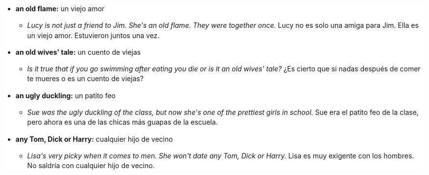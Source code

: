 *   **an old flame:** un viejo amor
    *   _Lucy is not just a friend to Jim. She's an old flame. They were together once._   Lucy no es solo una amiga para Jim. Ella es un viejo amor. Estuvieron juntos una vez.

*   **an old wives' tale:** un cuento de viejas
    *   _Is it true that if you go swimming after eating you die or is it an old wives' tale?_   ¿Es cierto que si nadas después de comer te mueres o es un cuento de viejas?

*   **an ugly duckling:** un patito feo
    *   _Sue was the ugly duckling of the class, but now she's one of the prettiest girls in school._   Sue era el patito feo de la clase, pero ahora es una de las chicas más guapas de la escuela.

*   **any Tom, Dick or Harry:** cualquier hijo de vecino
    *   _Lisa's very picky when it comes to men. She won't date any Tom, Dick or Harry._   Lisa es muy exigente con los hombres. No saldría con cualquier hijo de vecino.
